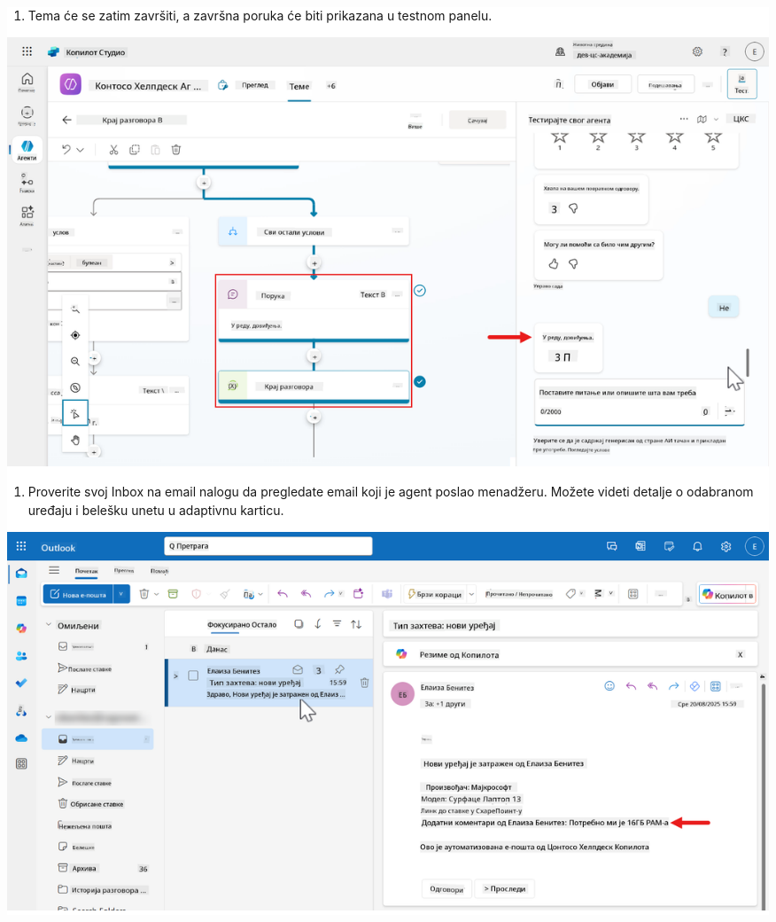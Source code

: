 1. Tema će se zatim završiti, a završna poruka će biti prikazana u testnom panelu.

![Tema Kraj razgovora](../../../../../translated_images/9.4_09_EndOfConversation.438891b82e322b8a2648533200fbcd01c660ab049223b0920cdd0fbfcdeeb888.sr.png)

1. Proverite svoj Inbox na email nalogu da pregledate email koji je agent poslao menadžeru. Možete videti detalje o odabranom uređaju i belešku unetu u adaptivnu karticu.

![Primljen email](../../../../../translated_images/9.4_10_ReviewEmailMessageWithComment.b0138b0bb9d08aacbd8bbb02fdb633a6796b4131cf8d83212adeabaa1ce04a18.sr.png)
